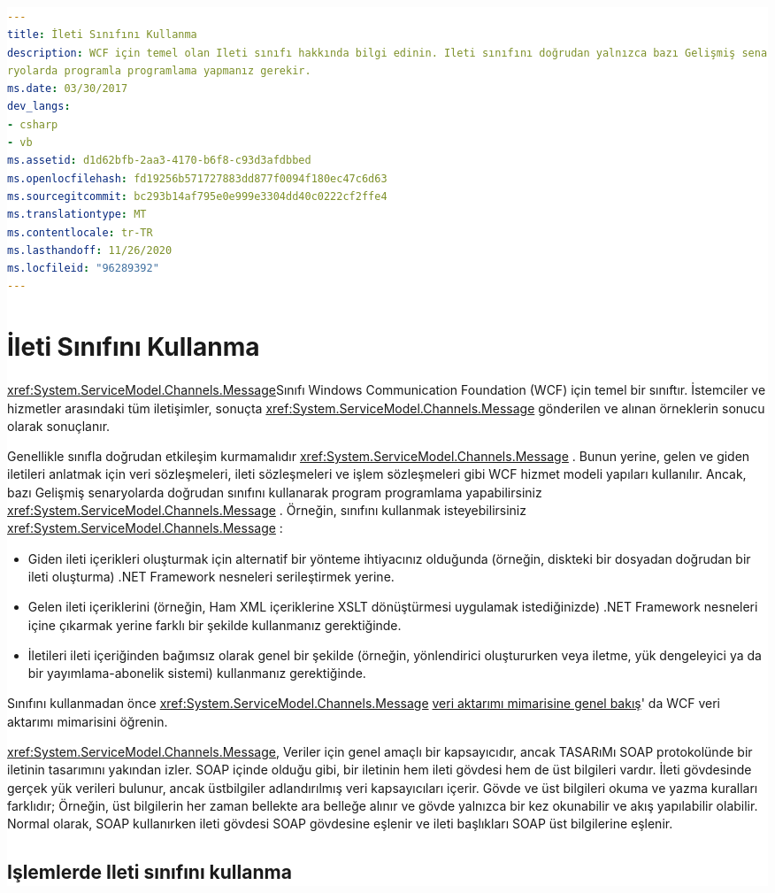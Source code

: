 ```yaml
---
title: İleti Sınıfını Kullanma
description: WCF için temel olan Ileti sınıfı hakkında bilgi edinin. Ileti sınıfını doğrudan yalnızca bazı Gelişmiş senaryolarda programla programlama yapmanız gerekir.
ms.date: 03/30/2017
dev_langs:
- csharp
- vb
ms.assetid: d1d62bfb-2aa3-4170-b6f8-c93d3afdbbed
ms.openlocfilehash: fd19256b571727883dd877f0094f180ec47c6d63
ms.sourcegitcommit: bc293b14af795e0e999e3304dd40c0222cf2ffe4
ms.translationtype: MT
ms.contentlocale: tr-TR
ms.lasthandoff: 11/26/2020
ms.locfileid: "96289392"
---
```

# <a name="using-the-message-class"></a>İleti Sınıfını Kullanma

<xref:System.ServiceModel.Channels.Message>Sınıfı Windows Communication Foundation (WCF) için temel bir sınıftır. İstemciler ve hizmetler arasındaki tüm iletişimler, sonuçta <xref:System.ServiceModel.Channels.Message> gönderilen ve alınan örneklerin sonucu olarak sonuçlanır.  
  
 Genellikle sınıfla doğrudan etkileşim kurmamalıdır <xref:System.ServiceModel.Channels.Message> . Bunun yerine, gelen ve giden iletileri anlatmak için veri sözleşmeleri, ileti sözleşmeleri ve işlem sözleşmeleri gibi WCF hizmet modeli yapıları kullanılır. Ancak, bazı Gelişmiş senaryolarda doğrudan sınıfını kullanarak program programlama yapabilirsiniz <xref:System.ServiceModel.Channels.Message> . Örneğin, sınıfını kullanmak isteyebilirsiniz <xref:System.ServiceModel.Channels.Message> :  
  
- Giden ileti içerikleri oluşturmak için alternatif bir yönteme ihtiyacınız olduğunda (örneğin, diskteki bir dosyadan doğrudan bir ileti oluşturma) .NET Framework nesneleri serileştirmek yerine.  
  
- Gelen ileti içeriklerini (örneğin, Ham XML içeriklerine XSLT dönüştürmesi uygulamak istediğinizde) .NET Framework nesneleri içine çıkarmak yerine farklı bir şekilde kullanmanız gerektiğinde.  
  
- İletileri ileti içeriğinden bağımsız olarak genel bir şekilde (örneğin, yönlendirici oluştururken veya iletme, yük dengeleyici ya da bir yayımlama-abonelik sistemi) kullanmanız gerektiğinde.  
  
 Sınıfını kullanmadan önce <xref:System.ServiceModel.Channels.Message> [veri aktarımı mimarisine genel bakış](data-transfer-architectural-overview.md)' da WCF veri aktarımı mimarisini öğrenin.  
  
 <xref:System.ServiceModel.Channels.Message>, Veriler için genel amaçlı bir kapsayıcıdır, ancak TASARıMı SOAP protokolünde bir iletinin tasarımını yakından izler. SOAP içinde olduğu gibi, bir iletinin hem ileti gövdesi hem de üst bilgileri vardır. İleti gövdesinde gerçek yük verileri bulunur, ancak üstbilgiler adlandırılmış veri kapsayıcıları içerir. Gövde ve üst bilgileri okuma ve yazma kuralları farklıdır; Örneğin, üst bilgilerin her zaman bellekte ara belleğe alınır ve gövde yalnızca bir kez okunabilir ve akış yapılabilir olabilir. Normal olarak, SOAP kullanırken ileti gövdesi SOAP gövdesine eşlenir ve ileti başlıkları SOAP üst bilgilerine eşlenir.  
  
## <a name="using-the-message-class-in-operations"></a>Işlemlerde Ileti sınıfını kullanma  
